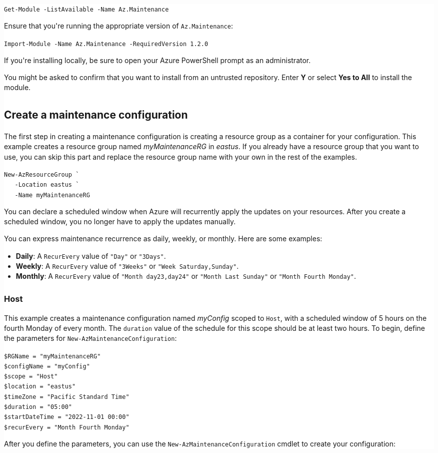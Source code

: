 ```azurepowershell-interactive
Get-Module -ListAvailable -Name Az.Maintenance
```

Ensure that you're running the appropriate version of `Az.Maintenance`:

```azurepowershell-interactive
Import-Module -Name Az.Maintenance -RequiredVersion 1.2.0
```

If you're installing locally, be sure to open your Azure PowerShell prompt as an administrator.

You might be asked to confirm that you want to install from an untrusted repository. Enter **Y** or select **Yes to All** to install the module.

## Create a maintenance configuration

The first step in creating a maintenance configuration is creating a resource group as a container for your configuration. This example creates a resource group named *myMaintenanceRG* in *eastus*. If you already have a resource group that you want to use, you can skip this part and replace the resource group name with your own in the rest of the examples.

```azurepowershell-interactive
New-AzResourceGroup `
   -Location eastus `
   -Name myMaintenanceRG
```

You can declare a scheduled window when Azure will recurrently apply the updates on your resources. After you create a scheduled window, you no longer have to apply the updates manually.

You can express maintenance recurrence as daily, weekly, or monthly. Here are some examples:

- **Daily**: A `RecurEvery` value of `"Day"` or `"3Days"`.
- **Weekly**: A `RecurEvery` value of `"3Weeks"` or `"Week Saturday,Sunday"`.
- **Monthly**: A `RecurEvery` value of  `"Month day23,day24"` or `"Month Last Sunday"` or `"Month Fourth Monday"`.

### Host

This example creates a maintenance configuration named *myConfig* scoped to `Host`, with a scheduled window of 5 hours on the fourth Monday of every month. The `duration` value of the schedule for this scope should be at least two hours. To begin, define the parameters for `New-AzMaintenanceConfiguration`:

```azurepowershell-interactive
$RGName = "myMaintenanceRG"
$configName = "myConfig"
$scope = "Host"
$location = "eastus"
$timeZone = "Pacific Standard Time" 
$duration = "05:00"
$startDateTime = "2022-11-01 00:00"
$recurEvery = "Month Fourth Monday"
```

After you define the parameters, you can use the `New-AzMaintenanceConfiguration` cmdlet to create your configuration:
